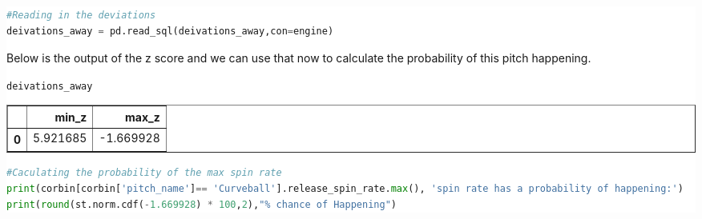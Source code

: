 
```python
#Reading in the deviations 
deivations_away = pd.read_sql(deivations_away,con=engine)
```

Below is the output of the z score and we can use that now to calculate the probability of this pitch happening.


```python
deivations_away
```




<div>
<style scoped>
    .dataframe tbody tr th:only-of-type {
        vertical-align: middle;
    }

    .dataframe tbody tr th {
        vertical-align: top;
    }

    .dataframe thead th {
        text-align: right;
    }
</style>
<table border="1" class="dataframe">
  <thead>
    <tr style="text-align: right;">
      <th></th>
      <th>min_z</th>
      <th>max_z</th>
    </tr>
  </thead>
  <tbody>
    <tr>
      <th>0</th>
      <td>5.921685</td>
      <td>-1.669928</td>
    </tr>
  </tbody>
</table>
</div>




```python
#Caculating the probability of the max spin rate 
print(corbin[corbin['pitch_name']== 'Curveball'].release_spin_rate.max(), 'spin rate has a probability of happening:')
print(round(st.norm.cdf(-1.669928) * 100,2),"% chance of Happening")
```
